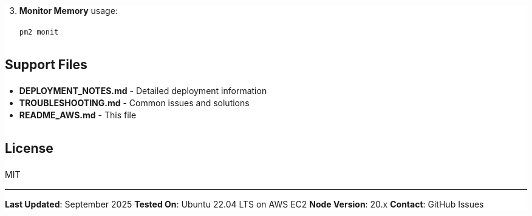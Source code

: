 3. **Monitor Memory** usage:
   ```bash
   pm2 monit
   ```

## Support Files

- **DEPLOYMENT_NOTES.md** - Detailed deployment information
- **TROUBLESHOOTING.md** - Common issues and solutions
- **README_AWS.md** - This file

## License

MIT

---

**Last Updated**: September 2025
**Tested On**: Ubuntu 22.04 LTS on AWS EC2
**Node Version**: 20.x
**Contact**: GitHub Issues
